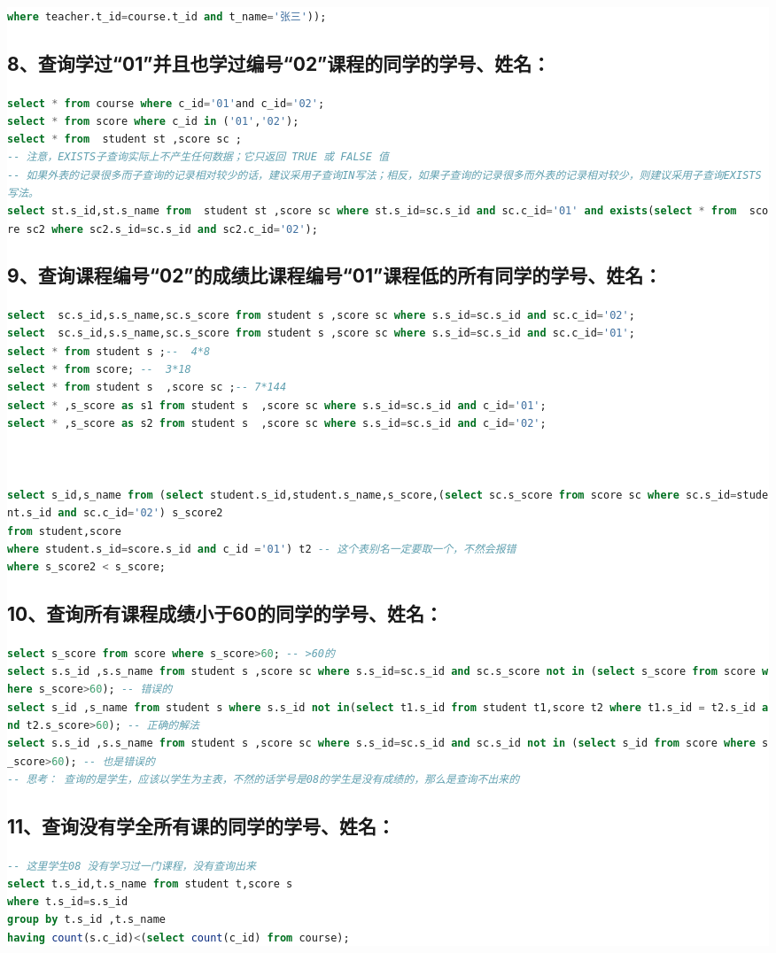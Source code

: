 ``` sql
where teacher.t_id=course.t_id and t_name='张三'));

```

## 8、查询学过“01”并且也学过编号“02”课程的同学的学号、姓名：
```sql
select * from course where c_id='01'and c_id='02';
select * from score where c_id in ('01','02');
select * from  student st ,score sc ;
-- 注意，EXISTS子查询实际上不产生任何数据；它只返回 TRUE 或 FALSE 值
-- 如果外表的记录很多而子查询的记录相对较少的话，建议采用子查询IN写法；相反，如果子查询的记录很多而外表的记录相对较少，则建议采用子查询EXISTS写法。
select st.s_id,st.s_name from  student st ,score sc where st.s_id=sc.s_id and sc.c_id='01' and exists(select * from  score sc2 where sc2.s_id=sc.s_id and sc2.c_id='02');
```

## 9、查询课程编号“02”的成绩比课程编号“01”课程低的所有同学的学号、姓名：

```sql
select  sc.s_id,s.s_name,sc.s_score from student s ,score sc where s.s_id=sc.s_id and sc.c_id='02';
select  sc.s_id,s.s_name,sc.s_score from student s ,score sc where s.s_id=sc.s_id and sc.c_id='01';
select * from student s ;--  4*8
select * from score; --  3*18
select * from student s  ,score sc ;-- 7*144
select * ,s_score as s1 from student s  ,score sc where s.s_id=sc.s_id and c_id='01';
select * ,s_score as s2 from student s  ,score sc where s.s_id=sc.s_id and c_id='02';



select s_id,s_name from (select student.s_id,student.s_name,s_score,(select sc.s_score from score sc where sc.s_id=student.s_id and sc.c_id='02') s_score2
from student,score
where student.s_id=score.s_id and c_id ='01') t2 -- 这个表别名一定要取一个，不然会报错
where s_score2 < s_score;
```

## 10、查询所有课程成绩小于60的同学的学号、姓名：
```sql
select s_score from score where s_score>60; -- >60的
select s.s_id ,s.s_name from student s ,score sc where s.s_id=sc.s_id and sc.s_score not in (select s_score from score where s_score>60); -- 错误的
select s_id ,s_name from student s where s.s_id not in(select t1.s_id from student t1,score t2 where t1.s_id = t2.s_id and t2.s_score>60); -- 正确的解法
select s.s_id ,s.s_name from student s ,score sc where s.s_id=sc.s_id and sc.s_id not in (select s_id from score where s_score>60); -- 也是错误的
-- 思考： 查询的是学生，应该以学生为主表，不然的话学号是08的学生是没有成绩的，那么是查询不出来的
```

## 11、查询没有学全所有课的同学的学号、姓名：
``` sql
-- 这里学生08 没有学习过一门课程，没有查询出来
select t.s_id,t.s_name from student t,score s
where t.s_id=s.s_id
group by t.s_id ,t.s_name
having count(s.c_id)<(select count(c_id) from course);
```
